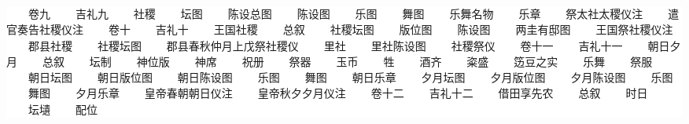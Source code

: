 　　卷九
　　吉礼九
　　社稷
　　坛图
　　陈设总图
　　陈设图
　　乐图
　　舞图
　　乐舞名物
　　乐章
　　祭太社太稷仪注
　　遣官奏告社稷仪注
　　卷十
　　吉礼十
　　王国社稷
　　总叙
　　社稷坛图
　　版位图
　　陈设图
　　两圭有邸图
　　王国祭社稷仪注
　　郡县社稷
　　社稷坛图
　　郡县春秋仲月上戊祭社稷仪
　　里社
　　里社陈设图
　　社稷祭仪
　　卷十一
　　吉礼十一
　　朝日夕月
　　总叙
　　坛制
　　神位版
　　神席
　　祝册
　　祭器
　　玉币
　　牲
　　酒齐
　　粢盛
　　笾豆之实
　　乐舞
　　祭服
　　朝日坛图
　　朝日版位图
　　朝日陈设图
　　乐图
　　舞图
　　朝日乐章
　　夕月坛图
　　夕月版位图
　　夕月陈设图
　　乐图
　　舞图
　　夕月乐章
　　皇帝春朝朝日仪注
　　皇帝秋夕夕月仪注
　　卷十二
　　吉礼十二
　　借田享先农
　　总叙
　　时日
　　坛壝
　　配位